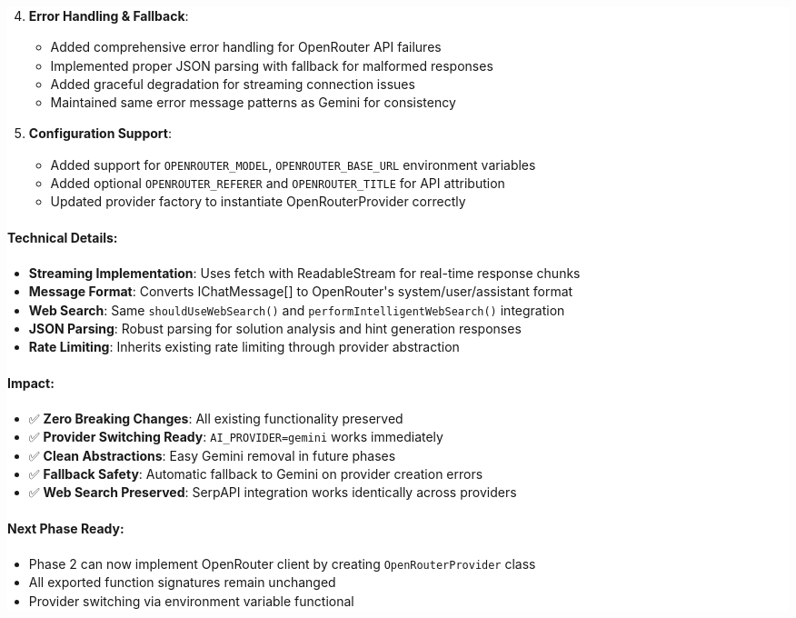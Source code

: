 4. **Error Handling & Fallback**:
   - Added comprehensive error handling for OpenRouter API failures
   - Implemented proper JSON parsing with fallback for malformed responses
   - Added graceful degradation for streaming connection issues
   - Maintained same error message patterns as Gemini for consistency

5. **Configuration Support**:
   - Added support for `OPENROUTER_MODEL`, `OPENROUTER_BASE_URL` environment variables
   - Added optional `OPENROUTER_REFERER` and `OPENROUTER_TITLE` for API attribution
   - Updated provider factory to instantiate OpenRouterProvider correctly

#### Technical Details:
- **Streaming Implementation**: Uses fetch with ReadableStream for real-time response chunks
- **Message Format**: Converts IChatMessage[] to OpenRouter's system/user/assistant format
- **Web Search**: Same `shouldUseWebSearch()` and `performIntelligentWebSearch()` integration
- **JSON Parsing**: Robust parsing for solution analysis and hint generation responses
- **Rate Limiting**: Inherits existing rate limiting through provider abstraction
#### Impact:
- ✅ **Zero Breaking Changes**: All existing functionality preserved
- ✅ **Provider Switching Ready**: `AI_PROVIDER=gemini` works immediately
- ✅ **Clean Abstractions**: Easy Gemini removal in future phases
- ✅ **Fallback Safety**: Automatic fallback to Gemini on provider creation errors
- ✅ **Web Search Preserved**: SerpAPI integration works identically across providers

#### Next Phase Ready:
- Phase 2 can now implement OpenRouter client by creating `OpenRouterProvider` class
- All exported function signatures remain unchanged
- Provider switching via environment variable functional
